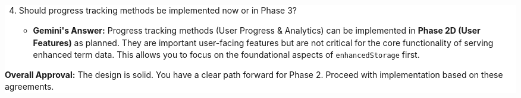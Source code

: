 4. Should progress tracking methods be implemented now or in Phase 3?

    *   **Gemini's Answer:** Progress tracking methods (User Progress & Analytics) can be implemented in **Phase 2D (User Features)** as planned. They are important user-facing features but are not critical for the core functionality of serving enhanced term data. This allows you to focus on the foundational aspects of `enhancedStorage` first.

**Overall Approval:** The design is solid. You have a clear path forward for Phase 2. Proceed with implementation based on these agreements.
